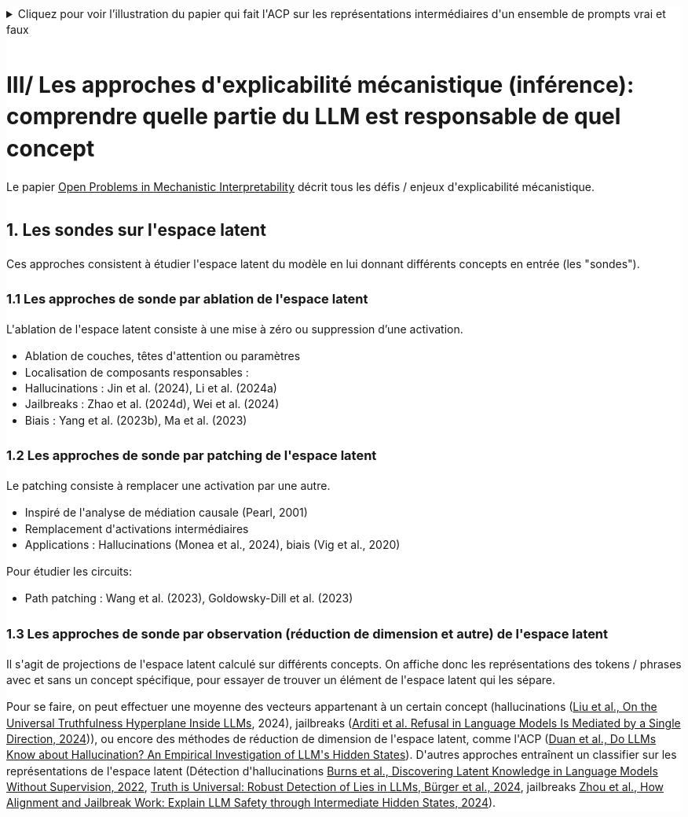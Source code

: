 <details><summary style="cursor: pointer;">Cliquez pour voir l’illustration du papier qui fait l'ACP sur les représentations intermédiaires d'un ensemble de prompts vrai et faux</summary></details>


#  III/ Les approches d'explicabilité mécanistique (inférence): comprendre quelle partie du LLM est responsable de quel concept

Le papier [Open Problems in Mechanistic Interpretability](https://arxiv.org/pdf/2501.16496) décrit tous les défis / enjeux d'explicabilité mécanistique.

## 1. Les sondes sur l'espace latent

Ces approches consistent à étudier l'espace latent du modèle en lui donnant différents concepts en entrée (les "sondes").

### 1.1 Les approches de sonde par ablation de l'espace latent

L'ablation de l'espace latent consiste à une mise à zéro ou suppression d’une activation.

- Ablation de couches, têtes d'attention ou paramètres
- Localisation de composants responsables :
 - Hallucinations : Jin et al. (2024), Li et al. (2024a)
 - Jailbreaks : Zhao et al. (2024d), Wei et al. (2024)
 - Biais : Yang et al. (2023b), Ma et al. (2023)

### 1.2 Les approches de sonde par patching de l'espace latent

Le patching consiste à remplacer une activation par une autre.

- Inspiré de l'analyse de médiation causale (Pearl, 2001)
- Remplacement d'activations intermédiaires
- Applications : Hallucinations (Monea et al., 2024), biais (Vig et al., 2020)

Pour étudier les circuits:
- Path patching : Wang et al. (2023), Goldowsky-Dill et al. (2023)


### 1.3 Les approches de sonde par observation (réduction de dimension et autre) de l'espace latent

Il s'agit de projections de l'espace latent calculé sur différents concepts. On affiche donc les représentations des tokens / phrases avec et sans un concept spécifique, pour essayer de trouver un élément de l'espace latent qui les sépare.

Pour se faire, on peut effectuer une moyenne des vecteurs appartenant à un certain concept (hallucinations ([Liu et al., On the Universal Truthfulness Hyperplane Inside LLMs](https://aclanthology.org/2024.emnlp-main.1012.pdf), 2024), jailbreaks ([Arditi et al. Refusal in Language Models Is Mediated by a Single Direction, 2024](https://arxiv.org/pdf/2406.11717))), ou encore des méthodes de réduction de dimension de l'espace latent, comme l'ACP ([Duan et al., Do LLMs Know about Hallucination? An Empirical Investigation of LLM's Hidden States](https://arxiv.org/pdf/2402.09733)). D'autres approches entraînent un classifier sur les représentations de l'espace latent (Détection d'hallucinations [Burns et al., Discovering Latent Knowledge in Language Models Without Supervision, 2022](https://arxiv.org/pdf/2212.03827),  [Truth is Universal: Robust Detection of Lies in LLMs, Bürger et al., 2024](https://arxiv.org/pdf/2407.12831), jailbreaks [Zhou et al., How Alignment and Jailbreak Work: Explain LLM Safety through Intermediate Hidden States, 2024](https://aclanthology.org/2024.findings-emnlp.139.pdf)).
